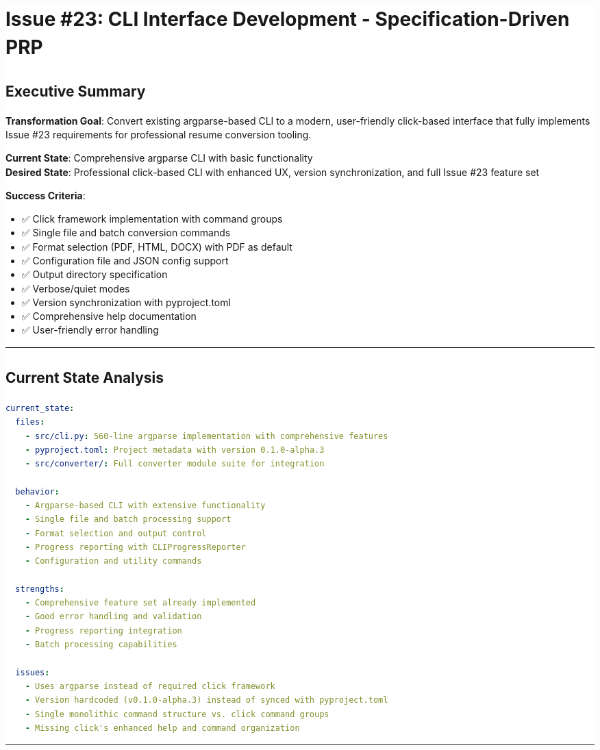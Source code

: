 # Issue #23: CLI Interface Development - Specification-Driven PRP

## Executive Summary

**Transformation Goal**: Convert existing argparse-based CLI to a modern, user-friendly click-based interface that fully implements Issue #23 requirements for professional resume conversion tooling.

**Current State**: Comprehensive argparse CLI with basic functionality  
**Desired State**: Professional click-based CLI with enhanced UX, version synchronization, and full Issue #23 feature set

**Success Criteria**:
- ✅ Click framework implementation with command groups
- ✅ Single file and batch conversion commands
- ✅ Format selection (PDF, HTML, DOCX) with PDF as default
- ✅ Configuration file and JSON config support  
- ✅ Output directory specification
- ✅ Verbose/quiet modes
- ✅ Version synchronization with pyproject.toml
- ✅ Comprehensive help documentation
- ✅ User-friendly error handling

---

## Current State Analysis

```yaml
current_state:
  files:
    - src/cli.py: 560-line argparse implementation with comprehensive features
    - pyproject.toml: Project metadata with version 0.1.0-alpha.3
    - src/converter/: Full converter module suite for integration
  
  behavior:
    - Argparse-based CLI with extensive functionality
    - Single file and batch processing support
    - Format selection and output control
    - Progress reporting with CLIProgressReporter
    - Configuration and utility commands
    
  strengths:
    - Comprehensive feature set already implemented
    - Good error handling and validation
    - Progress reporting integration
    - Batch processing capabilities
    
  issues:
    - Uses argparse instead of required click framework
    - Version hardcoded (v0.1.0-alpha.3) instead of synced with pyproject.toml
    - Single monolithic command structure vs. click command groups
    - Missing click's enhanced help and command organization
```

---